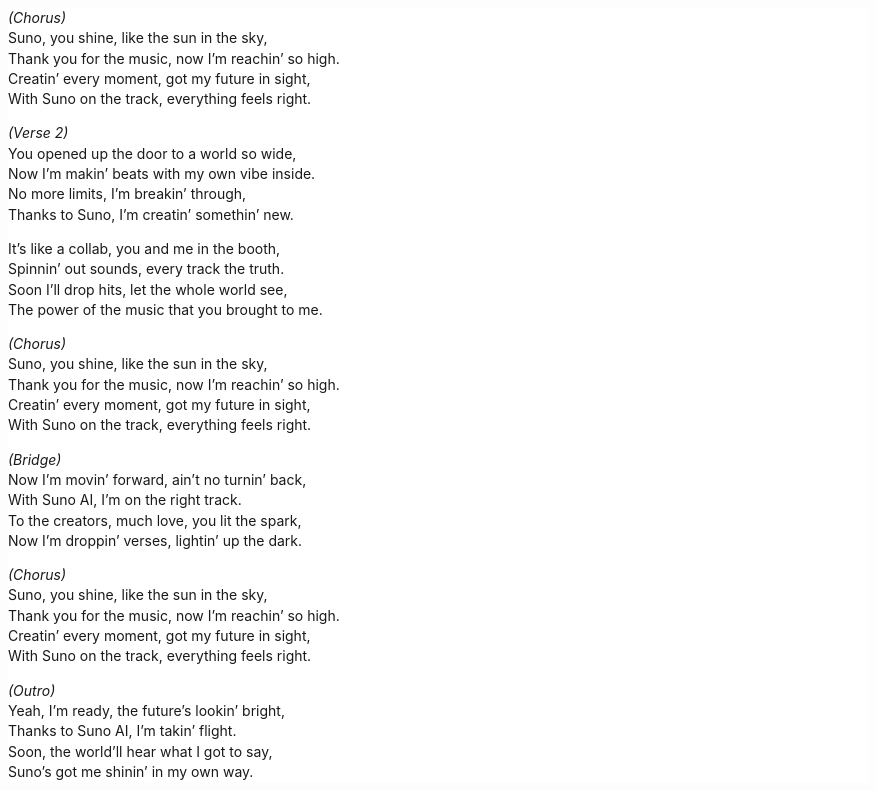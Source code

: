 *(Chorus)*  
Suno, you shine, like the sun in the sky,  
Thank you for the music, now I’m reachin’ so high.  
Creatin’ every moment, got my future in sight,  
With Suno on the track, everything feels right.

*(Verse 2)*  
You opened up the door to a world so wide,  
Now I’m makin’ beats with my own vibe inside.  
No more limits, I’m breakin’ through,  
Thanks to Suno, I’m creatin’ somethin’ new.

It’s like a collab, you and me in the booth,  
Spinnin’ out sounds, every track the truth.  
Soon I’ll drop hits, let the whole world see,  
The power of the music that you brought to me.

*(Chorus)*  
Suno, you shine, like the sun in the sky,  
Thank you for the music, now I’m reachin’ so high.  
Creatin’ every moment, got my future in sight,  
With Suno on the track, everything feels right.

*(Bridge)*  
Now I’m movin’ forward, ain’t no turnin’ back,  
With Suno AI, I’m on the right track.  
To the creators, much love, you lit the spark,  
Now I’m droppin’ verses, lightin’ up the dark.

*(Chorus)*  
Suno, you shine, like the sun in the sky,  
Thank you for the music, now I’m reachin’ so high.  
Creatin’ every moment, got my future in sight,  
With Suno on the track, everything feels right.

*(Outro)*  
Yeah, I’m ready, the future’s lookin’ bright,  
Thanks to Suno AI, I’m takin’ flight.  
Soon, the world’ll hear what I got to say,  
Suno’s got me shinin’ in my own way.